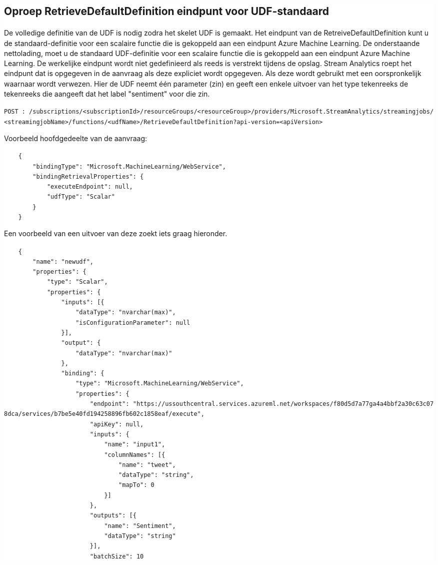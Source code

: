 ## <a name="call-retrievedefaultdefinition-endpoint-for-default-udf"></a>Oproep RetrieveDefaultDefinition eindpunt voor UDF-standaard

De volledige definitie van de UDF is nodig zodra het skelet UDF is gemaakt. Het eindpunt van de RetreiveDefaultDefinition kunt u de standaard-definitie voor een scalaire functie die is gekoppeld aan een eindpunt Azure Machine Learning. De onderstaande nettolading, moet u de standaard UDF-definitie voor een scalaire functie die is gekoppeld aan een eindpunt Azure Machine Learning. De werkelijke eindpunt wordt niet gedefinieerd als reeds is verstrekt tijdens de opslag. Stream Analytics roept het eindpunt dat is opgegeven in de aanvraag als deze expliciet wordt opgegeven. Als deze wordt gebruikt met een oorspronkelijk waarnaar wordt verwezen. Hier de UDF neemt één parameter (zin) en geeft een enkele uitvoer van het type tekenreeks de tekenreeks die aangeeft dat het label "sentiment" voor die zin.

````
POST : /subscriptions/<subscriptionId>/resourceGroups/<resourceGroup>/providers/Microsoft.StreamAnalytics/streamingjobs/<streamingjobName>/functions/<udfName>/RetrieveDefaultDefinition?api-version=<apiVersion>
````

Voorbeeld hoofdgedeelte van de aanvraag:  

````
    {
        "bindingType": "Microsoft.MachineLearning/WebService",
        "bindingRetrievalProperties": {
            "executeEndpoint": null,
            "udfType": "Scalar"
        }
    }
````

Een voorbeeld van een uitvoer van deze zoekt iets graag hieronder.  

````
    {
        "name": "newudf",
        "properties": {
            "type": "Scalar",
            "properties": {
                "inputs": [{
                    "dataType": "nvarchar(max)",
                    "isConfigurationParameter": null
                }],
                "output": {
                    "dataType": "nvarchar(max)"
                },
                "binding": {
                    "type": "Microsoft.MachineLearning/WebService",
                    "properties": {
                        "endpoint": "https://ussouthcentral.services.azureml.net/workspaces/f80d5d7a77ga4a4bbf2a30c63c078dca/services/b7be5e40fd194258896fb602c1858eaf/execute",
                        "apiKey": null,
                        "inputs": {
                            "name": "input1",
                            "columnNames": [{
                                "name": "tweet",
                                "dataType": "string",
                                "mapTo": 0
                            }]
                        },
                        "outputs": [{
                            "name": "Sentiment",
                            "dataType": "string"
                        }],
                        "batchSize": 10
````